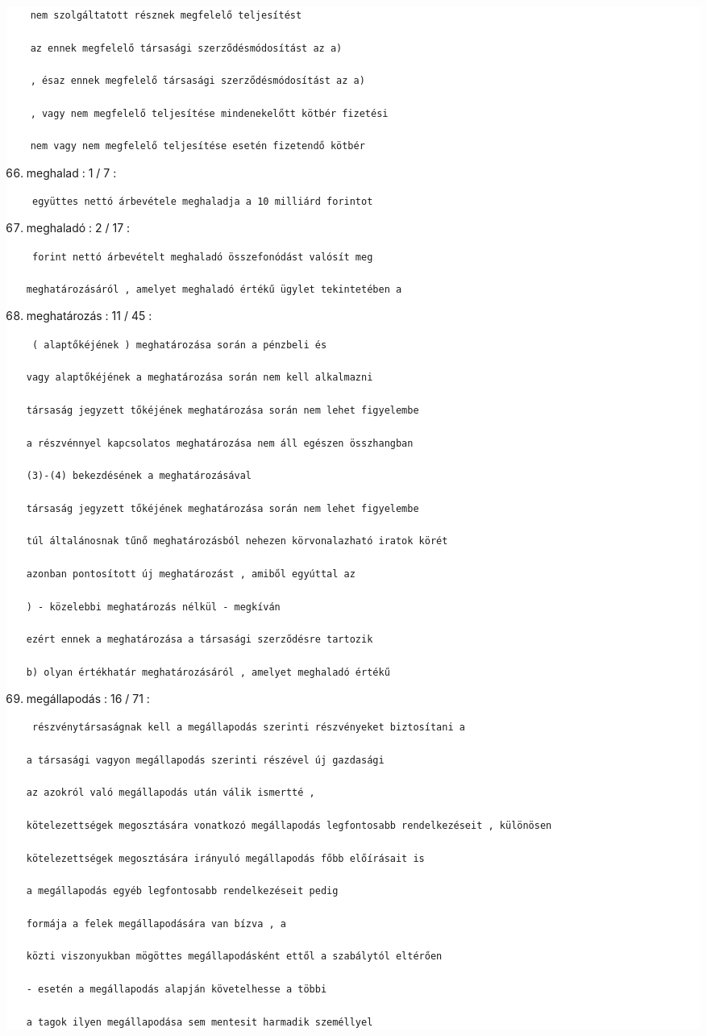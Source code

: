 		nem szolgáltatott résznek megfelelő teljesítést

		az ennek megfelelő társasági szerződésmódosítást az a)

		, ésaz ennek megfelelő társasági szerződésmódosítást az a)

		, vagy nem megfelelő teljesítése mindenekelőtt kötbér fizetési

		nem vagy nem megfelelő teljesítése esetén fizetendő kötbér

66. meghalad : 1  / 7 :

		 együttes nettó árbevétele meghaladja a 10 milliárd forintot

67. meghaladó : 2  / 17 :

		 forint nettó árbevételt meghaladó összefonódást valósít meg

		meghatározásáról , amelyet meghaladó értékű ügylet tekintetében a

68. meghatározás : 11  / 45 :

		 ( alaptőkéjének ) meghatározása során a pénzbeli és

		vagy alaptőkéjének a meghatározása során nem kell alkalmazni

		társaság jegyzett tőkéjének meghatározása során nem lehet figyelembe

		a részvénnyel kapcsolatos meghatározása nem áll egészen összhangban

		(3)-(4) bekezdésének a meghatározásával

		társaság jegyzett tőkéjének meghatározása során nem lehet figyelembe

		túl általánosnak tűnő meghatározásból nehezen körvonalazható iratok körét

		azonban pontosított új meghatározást , amiből egyúttal az

		) - közelebbi meghatározás nélkül - megkíván

		ezért ennek a meghatározása a társasági szerződésre tartozik

		b) olyan értékhatár meghatározásáról , amelyet meghaladó értékű

69. megállapodás : 16  / 71 :

		 részvénytársaságnak kell a megállapodás szerinti részvényeket biztosítani a

		a társasági vagyon megállapodás szerinti részével új gazdasági

		az azokról való megállapodás után válik ismertté ,

		kötelezettségek megosztására vonatkozó megállapodás legfontosabb rendelkezéseit , különösen

		kötelezettségek megosztására irányuló megállapodás főbb előírásait is

		a megállapodás egyéb legfontosabb rendelkezéseit pedig

		formája a felek megállapodására van bízva , a

		közti viszonyukban mögöttes megállapodásként ettől a szabálytól eltérően

		- esetén a megállapodás alapján követelhesse a többi

		a tagok ilyen megállapodása sem mentesit harmadik személlyel
